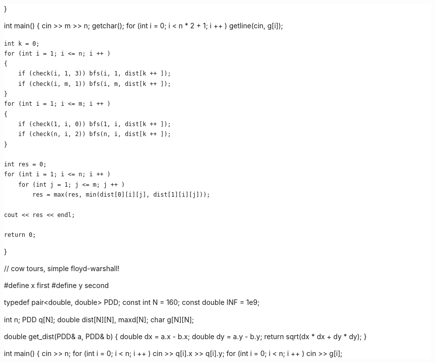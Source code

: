 }

int main()
{
    cin >> m >> n;
    getchar();
    for (int i = 0; i < n * 2 + 1; i ++ ) getline(cin, g[i]);

    int k = 0;
    for (int i = 1; i <= n; i ++ )
    {
        if (check(i, 1, 3)) bfs(i, 1, dist[k ++ ]);
        if (check(i, m, 1)) bfs(i, m, dist[k ++ ]);
    }
    for (int i = 1; i <= m; i ++ )
    {
        if (check(1, i, 0)) bfs(1, i, dist[k ++ ]);
        if (check(n, i, 2)) bfs(n, i, dist[k ++ ]);
    }

    int res = 0;
    for (int i = 1; i <= n; i ++ )
        for (int j = 1; j <= m; j ++ )
            res = max(res, min(dist[0][i][j], dist[1][i][j]));

    cout << res << endl;

    return 0;
}

// cow tours, simple floyd-warshall!


#define x first
#define y second


typedef pair<double, double> PDD;
const int N = 160;
const double INF = 1e9;

int n;
PDD q[N];
double dist[N][N], maxd[N];
char g[N][N];

double get_dist(PDD& a, PDD& b)
{
    double dx = a.x - b.x;
    double dy = a.y - b.y;
    return sqrt(dx * dx + dy * dy);
}

int main()
{
    cin >> n;
    for (int i = 0; i < n; i ++ ) cin >> q[i].x >> q[i].y;
    for (int i = 0; i < n; i ++ ) cin >> g[i];
